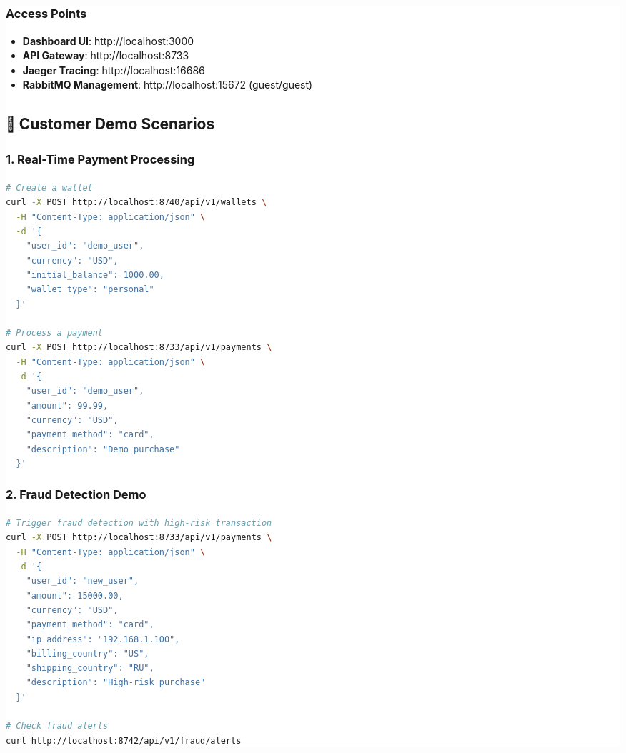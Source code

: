 ### Access Points
- **Dashboard UI**: http://localhost:3000
- **API Gateway**: http://localhost:8733
- **Jaeger Tracing**: http://localhost:16686
- **RabbitMQ Management**: http://localhost:15672 (guest/guest)

## 🎪 Customer Demo Scenarios

### 1. Real-Time Payment Processing
```bash
# Create a wallet
curl -X POST http://localhost:8740/api/v1/wallets \
  -H "Content-Type: application/json" \
  -d '{
    "user_id": "demo_user",
    "currency": "USD",
    "initial_balance": 1000.00,
    "wallet_type": "personal"
  }'

# Process a payment
curl -X POST http://localhost:8733/api/v1/payments \
  -H "Content-Type: application/json" \
  -d '{
    "user_id": "demo_user", 
    "amount": 99.99,
    "currency": "USD",
    "payment_method": "card",
    "description": "Demo purchase"
  }'
```

### 2. Fraud Detection Demo
```bash
# Trigger fraud detection with high-risk transaction
curl -X POST http://localhost:8733/api/v1/payments \
  -H "Content-Type: application/json" \
  -d '{
    "user_id": "new_user",
    "amount": 15000.00,
    "currency": "USD",
    "payment_method": "card",
    "ip_address": "192.168.1.100",
    "billing_country": "US", 
    "shipping_country": "RU",
    "description": "High-risk purchase"
  }'

# Check fraud alerts
curl http://localhost:8742/api/v1/fraud/alerts
```
